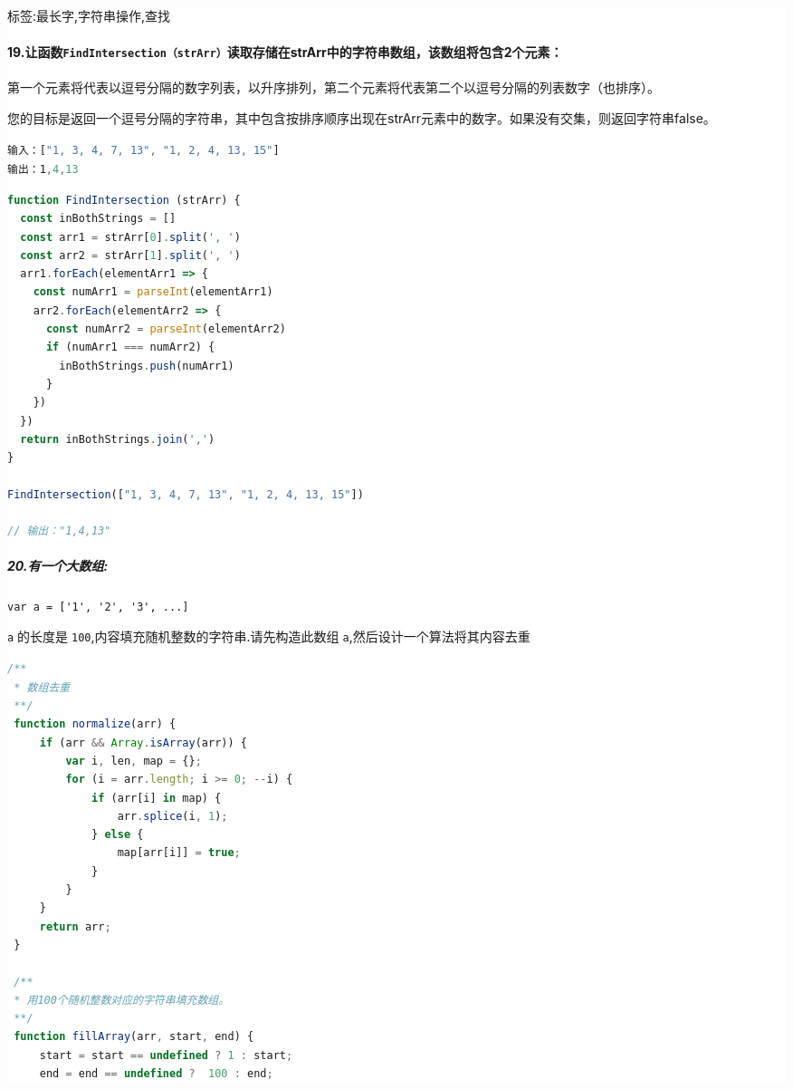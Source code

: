 
标签:最长字,字符串操作,查找

#### 19.让函数`FindIntersection（strArr）`读取存储在strArr中的字符串数组，该数组将包含2个元素：

第一个元素将代表以逗号分隔的数字列表，以升序排列，第二个元素将代表第二个以逗号分隔的列表数字（也排序）。

您的目标是返回一个逗号分隔的字符串，其中包含按排序顺序出现在strArr元素中的数字。如果没有交集，则返回字符串false。

```js
输入：["1, 3, 4, 7, 13", "1, 2, 4, 13, 15"]
输出：1,4,13
```

```javascript
function FindIntersection (strArr) {
  const inBothStrings = []
  const arr1 = strArr[0].split(', ')
  const arr2 = strArr[1].split(', ')
  arr1.forEach(elementArr1 => {
    const numArr1 = parseInt(elementArr1)
    arr2.forEach(elementArr2 => {
      const numArr2 = parseInt(elementArr2)
      if (numArr1 === numArr2) {
        inBothStrings.push(numArr1)
      }
    })
  })
  return inBothStrings.join(',')
}

FindIntersection(["1, 3, 4, 7, 13", "1, 2, 4, 13, 15"])

// 输出："1,4,13"
```


##### 20.有一个大数组:
```
var a = ['1', '2', '3', ...]
```
`a` 的长度是 `100`,内容填充随机整数的字符串.请先构造此数组 `a`,然后设计一个算法将其内容去重

```javascript
/**
 * 数组去重
 **/
 function normalize(arr) {
     if (arr && Array.isArray(arr)) {
         var i, len, map = {};
         for (i = arr.length; i >= 0; --i) {
             if (arr[i] in map) {
                 arr.splice(i, 1);
             } else {
                 map[arr[i]] = true;
             }
         }
     }
     return arr;
 }

 /**
 * 用100个随机整数对应的字符串填充数组。
 **/
 function fillArray(arr, start, end) {
     start = start == undefined ? 1 : start;
     end = end == undefined ?  100 : end;
```